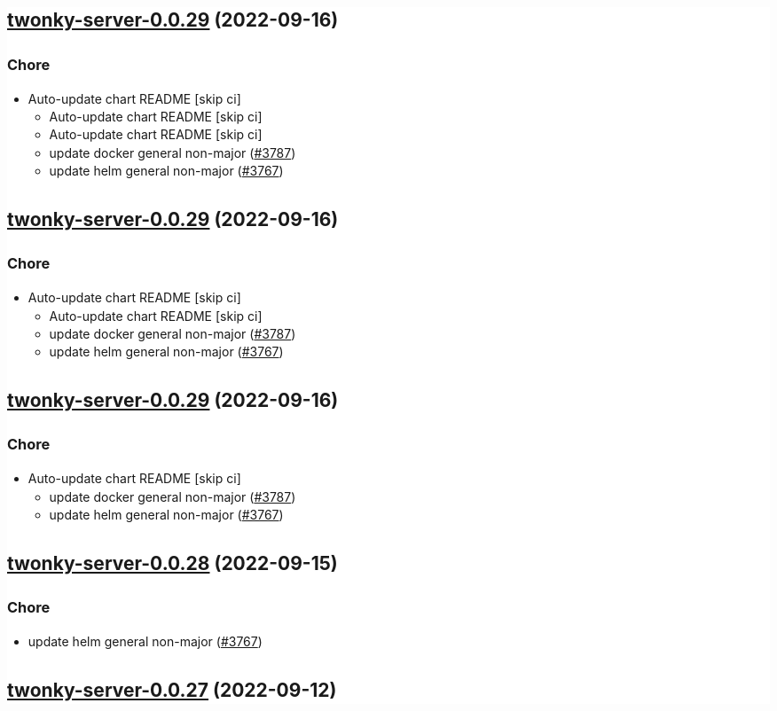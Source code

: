 

## [twonky-server-0.0.29](https://github.com/truecharts/charts/compare/twonky-server-0.0.27...twonky-server-0.0.29) (2022-09-16)

### Chore

- Auto-update chart README [skip ci]
  - Auto-update chart README [skip ci]
  - Auto-update chart README [skip ci]
  - update docker general non-major ([#3787](https://github.com/truecharts/charts/issues/3787))
  - update helm general non-major ([#3767](https://github.com/truecharts/charts/issues/3767))




## [twonky-server-0.0.29](https://github.com/truecharts/charts/compare/twonky-server-0.0.27...twonky-server-0.0.29) (2022-09-16)

### Chore

- Auto-update chart README [skip ci]
  - Auto-update chart README [skip ci]
  - update docker general non-major ([#3787](https://github.com/truecharts/charts/issues/3787))
  - update helm general non-major ([#3767](https://github.com/truecharts/charts/issues/3767))




## [twonky-server-0.0.29](https://github.com/truecharts/charts/compare/twonky-server-0.0.27...twonky-server-0.0.29) (2022-09-16)

### Chore

- Auto-update chart README [skip ci]
  - update docker general non-major ([#3787](https://github.com/truecharts/charts/issues/3787))
  - update helm general non-major ([#3767](https://github.com/truecharts/charts/issues/3767))




## [twonky-server-0.0.28](https://github.com/truecharts/charts/compare/twonky-server-0.0.27...twonky-server-0.0.28) (2022-09-15)

### Chore

- update helm general non-major ([#3767](https://github.com/truecharts/charts/issues/3767))




## [twonky-server-0.0.27](https://github.com/truecharts/charts/compare/twonky-server-0.0.26...twonky-server-0.0.27) (2022-09-12)
